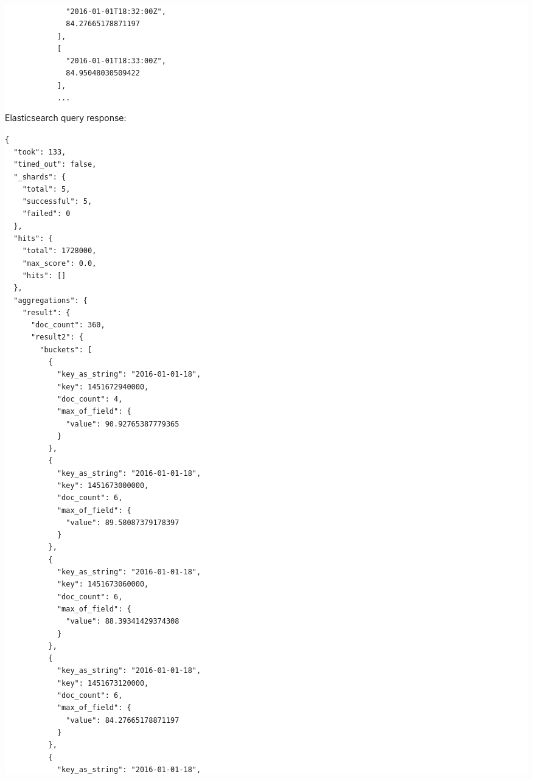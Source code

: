 ```
              "2016-01-01T18:32:00Z",
              84.27665178871197
            ],
            [
              "2016-01-01T18:33:00Z",
              84.95048030509422
            ],
            ...
```

Elasticsearch query response:
```
{
  "took": 133,
  "timed_out": false,
  "_shards": {
    "total": 5,
    "successful": 5,
    "failed": 0
  },
  "hits": {
    "total": 1728000,
    "max_score": 0.0,
    "hits": []
  },
  "aggregations": {
    "result": {
      "doc_count": 360,
      "result2": {
        "buckets": [
          {
            "key_as_string": "2016-01-01-18",
            "key": 1451672940000,
            "doc_count": 4,
            "max_of_field": {
              "value": 90.92765387779365
            }
          },
          {
            "key_as_string": "2016-01-01-18",
            "key": 1451673000000,
            "doc_count": 6,
            "max_of_field": {
              "value": 89.58087379178397
            }
          },
          {
            "key_as_string": "2016-01-01-18",
            "key": 1451673060000,
            "doc_count": 6,
            "max_of_field": {
              "value": 88.39341429374308
            }
          },
          {
            "key_as_string": "2016-01-01-18",
            "key": 1451673120000,
            "doc_count": 6,
            "max_of_field": {
              "value": 84.27665178871197
            }
          },
          {
            "key_as_string": "2016-01-01-18",
```